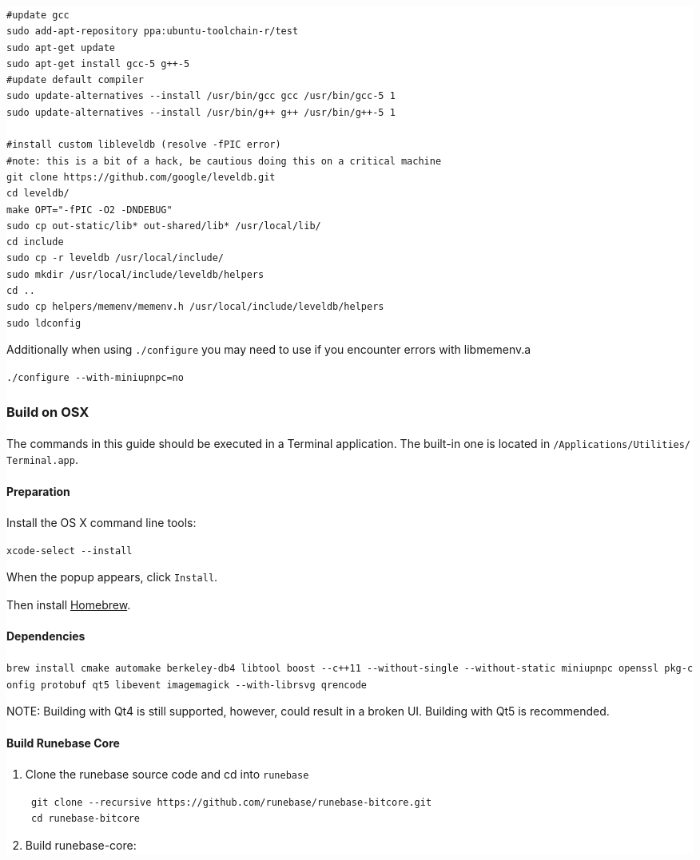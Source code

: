     #update gcc
    sudo add-apt-repository ppa:ubuntu-toolchain-r/test
    sudo apt-get update
    sudo apt-get install gcc-5 g++-5
    #update default compiler
    sudo update-alternatives --install /usr/bin/gcc gcc /usr/bin/gcc-5 1
    sudo update-alternatives --install /usr/bin/g++ g++ /usr/bin/g++-5 1

    #install custom libleveldb (resolve -fPIC error)
    #note: this is a bit of a hack, be cautious doing this on a critical machine
    git clone https://github.com/google/leveldb.git
    cd leveldb/
    make OPT="-fPIC -O2 -DNDEBUG"
    sudo cp out-static/lib* out-shared/lib* /usr/local/lib/
    cd include
    sudo cp -r leveldb /usr/local/include/
    sudo mkdir /usr/local/include/leveldb/helpers
    cd ..
    sudo cp helpers/memenv/memenv.h /usr/local/include/leveldb/helpers
    sudo ldconfig

Additionally when using `./configure` you may need to use if you encounter errors with libmemenv.a

    ./configure --with-miniupnpc=no

### Build on OSX

The commands in this guide should be executed in a Terminal application.
The built-in one is located in `/Applications/Utilities/Terminal.app`.

#### Preparation

Install the OS X command line tools:

`xcode-select --install`

When the popup appears, click `Install`.

Then install [Homebrew](https://brew.sh).

#### Dependencies

    brew install cmake automake berkeley-db4 libtool boost --c++11 --without-single --without-static miniupnpc openssl pkg-config protobuf qt5 libevent imagemagick --with-librsvg qrencode

NOTE: Building with Qt4 is still supported, however, could result in a broken UI. Building with Qt5 is recommended.

#### Build Runebase Core

1. Clone the runebase source code and cd into `runebase`

        git clone --recursive https://github.com/runebase/runebase-bitcore.git
        cd runebase-bitcore

2.  Build runebase-core:
